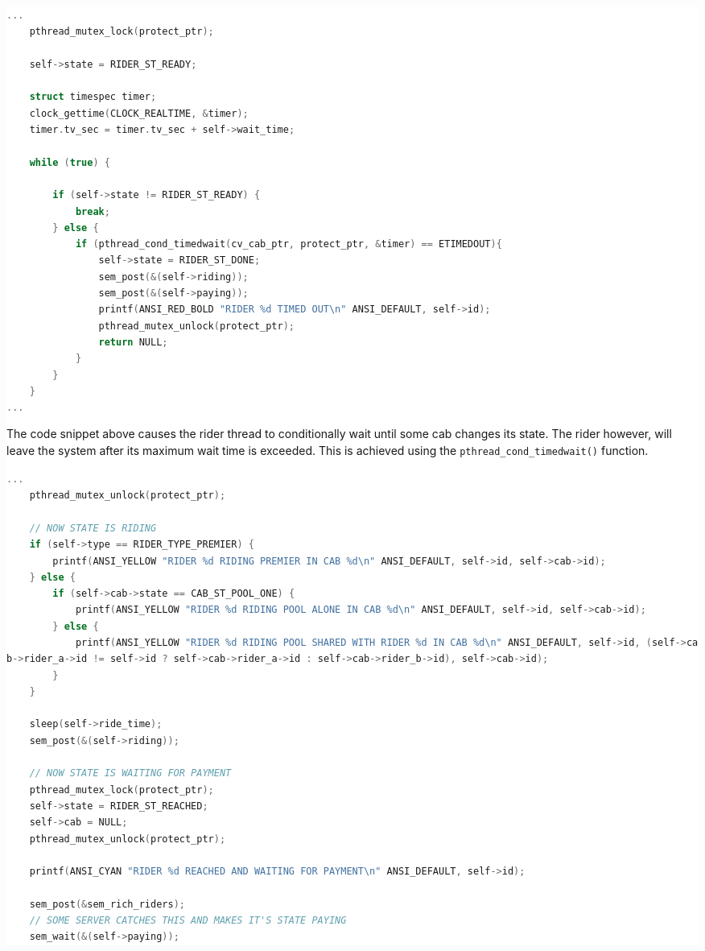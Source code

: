 ```C
...
    pthread_mutex_lock(protect_ptr);
    
    self->state = RIDER_ST_READY;

    struct timespec timer;
    clock_gettime(CLOCK_REALTIME, &timer);
    timer.tv_sec = timer.tv_sec + self->wait_time;

    while (true) {

        if (self->state != RIDER_ST_READY) {
            break;
        } else {
            if (pthread_cond_timedwait(cv_cab_ptr, protect_ptr, &timer) == ETIMEDOUT){
                self->state = RIDER_ST_DONE;
                sem_post(&(self->riding));
                sem_post(&(self->paying));
                printf(ANSI_RED_BOLD "RIDER %d TIMED OUT\n" ANSI_DEFAULT, self->id);
                pthread_mutex_unlock(protect_ptr);
                return NULL;
            }
        }
    }
...
```
The code snippet above causes the rider thread to conditionally wait until some cab changes its state. The rider however, will leave the system after its maximum wait time is exceeded. This is achieved using the `pthread_cond_timedwait()` function.


```C
...
    pthread_mutex_unlock(protect_ptr);
    
    // NOW STATE IS RIDING
    if (self->type == RIDER_TYPE_PREMIER) {
        printf(ANSI_YELLOW "RIDER %d RIDING PREMIER IN CAB %d\n" ANSI_DEFAULT, self->id, self->cab->id);
    } else {
        if (self->cab->state == CAB_ST_POOL_ONE) {
            printf(ANSI_YELLOW "RIDER %d RIDING POOL ALONE IN CAB %d\n" ANSI_DEFAULT, self->id, self->cab->id);
        } else {
            printf(ANSI_YELLOW "RIDER %d RIDING POOL SHARED WITH RIDER %d IN CAB %d\n" ANSI_DEFAULT, self->id, (self->cab->rider_a->id != self->id ? self->cab->rider_a->id : self->cab->rider_b->id), self->cab->id);
        }
    }

    sleep(self->ride_time);
    sem_post(&(self->riding));

    // NOW STATE IS WAITING FOR PAYMENT
    pthread_mutex_lock(protect_ptr);
    self->state = RIDER_ST_REACHED;
    self->cab = NULL;
    pthread_mutex_unlock(protect_ptr);

    printf(ANSI_CYAN "RIDER %d REACHED AND WAITING FOR PAYMENT\n" ANSI_DEFAULT, self->id);

    sem_post(&sem_rich_riders);
    // SOME SERVER CATCHES THIS AND MAKES IT'S STATE PAYING
    sem_wait(&(self->paying));
```